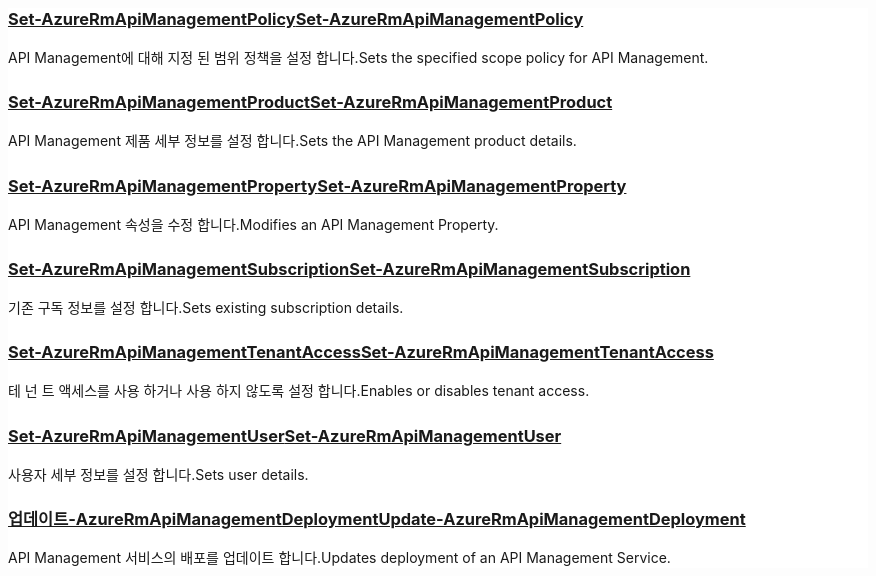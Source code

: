 ### [<span data-ttu-id="bd24b-265">Set-AzureRmApiManagementPolicy</span><span class="sxs-lookup"><span data-stu-id="bd24b-265">Set-AzureRmApiManagementPolicy</span></span>](Set-AzureRmApiManagementPolicy.md)
<span data-ttu-id="bd24b-266">API Management에 대해 지정 된 범위 정책을 설정 합니다.</span><span class="sxs-lookup"><span data-stu-id="bd24b-266">Sets the specified scope policy for API Management.</span></span>

### [<span data-ttu-id="bd24b-267">Set-AzureRmApiManagementProduct</span><span class="sxs-lookup"><span data-stu-id="bd24b-267">Set-AzureRmApiManagementProduct</span></span>](Set-AzureRmApiManagementProduct.md)
<span data-ttu-id="bd24b-268">API Management 제품 세부 정보를 설정 합니다.</span><span class="sxs-lookup"><span data-stu-id="bd24b-268">Sets the API Management product details.</span></span>

### [<span data-ttu-id="bd24b-269">Set-AzureRmApiManagementProperty</span><span class="sxs-lookup"><span data-stu-id="bd24b-269">Set-AzureRmApiManagementProperty</span></span>](Set-AzureRmApiManagementProperty.md)
<span data-ttu-id="bd24b-270">API Management 속성을 수정 합니다.</span><span class="sxs-lookup"><span data-stu-id="bd24b-270">Modifies an API Management Property.</span></span>

### [<span data-ttu-id="bd24b-271">Set-AzureRmApiManagementSubscription</span><span class="sxs-lookup"><span data-stu-id="bd24b-271">Set-AzureRmApiManagementSubscription</span></span>](Set-AzureRmApiManagementSubscription.md)
<span data-ttu-id="bd24b-272">기존 구독 정보를 설정 합니다.</span><span class="sxs-lookup"><span data-stu-id="bd24b-272">Sets existing subscription details.</span></span>

### [<span data-ttu-id="bd24b-273">Set-AzureRmApiManagementTenantAccess</span><span class="sxs-lookup"><span data-stu-id="bd24b-273">Set-AzureRmApiManagementTenantAccess</span></span>](Set-AzureRmApiManagementTenantAccess.md)
<span data-ttu-id="bd24b-274">테 넌 트 액세스를 사용 하거나 사용 하지 않도록 설정 합니다.</span><span class="sxs-lookup"><span data-stu-id="bd24b-274">Enables or disables tenant access.</span></span>

### [<span data-ttu-id="bd24b-275">Set-AzureRmApiManagementUser</span><span class="sxs-lookup"><span data-stu-id="bd24b-275">Set-AzureRmApiManagementUser</span></span>](Set-AzureRmApiManagementUser.md)
<span data-ttu-id="bd24b-276">사용자 세부 정보를 설정 합니다.</span><span class="sxs-lookup"><span data-stu-id="bd24b-276">Sets user details.</span></span>

### [<span data-ttu-id="bd24b-277">업데이트-AzureRmApiManagementDeployment</span><span class="sxs-lookup"><span data-stu-id="bd24b-277">Update-AzureRmApiManagementDeployment</span></span>](Update-AzureRmApiManagementDeployment.md)
<span data-ttu-id="bd24b-278">API Management 서비스의 배포를 업데이트 합니다.</span><span class="sxs-lookup"><span data-stu-id="bd24b-278">Updates deployment of an API Management Service.</span></span>
